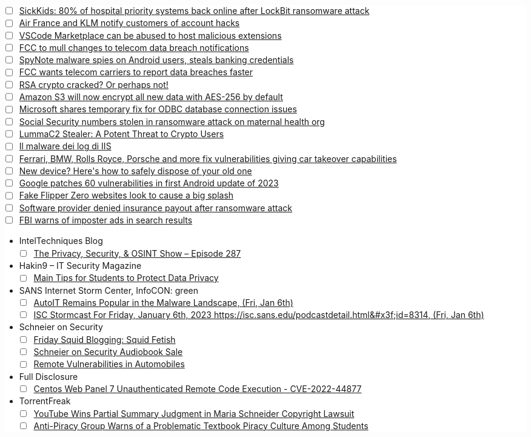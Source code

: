   - [ ] [SickKids: 80% of hospital priority systems back online after LockBit ransomware attack](https://therecord.media/sickkids-80-of-hospital-priority-systems-back-online-after-lockbit-ransomware-attack/)
  - [ ] [Air France and KLM notify customers of account hacks](https://www.bleepingcomputer.com/news/security/air-france-and-klm-notify-customers-of-account-hacks/)
  - [ ] [VSCode Marketplace can be abused to host malicious extensions](https://www.bleepingcomputer.com/news/microsoft/vscode-marketplace-can-be-abused-to-host-malicious-extensions/)
  - [ ] [FCC to mull changes to telecom data breach notifications](https://therecord.media/fcc-to-mull-changes-to-telecom-data-breach-notifications/)
  - [ ] [SpyNote malware spies on Android users, steals banking credentials](https://therecord.media/spynote-malware-spies-on-android-users-steals-banking-credentials/)
  - [ ] [FCC wants telecom carriers to report data breaches faster](https://www.bleepingcomputer.com/news/security/fcc-wants-telecom-carriers-to-report-data-breaches-faster/)
  - [ ] [RSA crypto cracked? Or perhaps not!](https://nakedsecurity.sophos.com/2023/01/06/rsa-crypto-cracked-or-perhaps-not/)
  - [ ] [Amazon S3 will now encrypt all new data with AES-256 by default](https://www.bleepingcomputer.com/news/security/amazon-s3-will-now-encrypt-all-new-data-with-aes-256-by-default/)
  - [ ] [Microsoft shares temporary fix for ODBC database connection issues](https://www.bleepingcomputer.com/news/microsoft/microsoft-shares-temporary-fix-for-odbc-database-connection-issues/)
  - [ ] [Social Security numbers stolen in ransomware attack on maternal health org](https://therecord.media/social-security-numbers-stolen-in-ransomware-attack-on-maternal-health-org/)
  - [ ] [LummaC2 Stealer: A Potent Threat to Crypto Users](https://blog.cyble.com/2023/01/06/lummac2-stealer-a-potent-threat-to-crypto-users/)
  - [ ] [Il malware dei log di IIS](https://hackerjournal.it/11128/il-malware-dei-log-di-iis/)
  - [ ] [Ferrari, BMW, Rolls Royce, Porsche and more fix vulnerabilities giving car takeover capabilities](https://therecord.media/ferrari-bmw-rolls-royce-porsche-and-more-fix-vulnerabilities-giving-car-takeover-capabilities/)
  - [ ] [New device? Here's how to safely dispose of your old one](https://www.malwarebytes.com/blog/news/2023/01/new-device-heres-how-to-safely-dispose-of-your-old-one)
  - [ ] [Google patches 60 vulnerabilities in first Android update of 2023](https://www.malwarebytes.com/blog/news/2023/01/first-android-update-of-2023-patches-60-vulnerabilities)
  - [ ] [Fake Flipper Zero websites look to cause a big splash](https://www.malwarebytes.com/blog/news/2023/01/fake-flipper-zero-websites-look-to-cause-a-big-splash)
  - [ ] [Software provider denied insurance payout after ransomware attack](https://www.malwarebytes.com/blog/news/2023/01/software-provider-denied-insurance-payout-after-ransomware-attack)
  - [ ] [FBI warns of imposter ads in search results](https://www.malwarebytes.com/blog/news/2023/01/fbi-warns-of-imitation-ads-in-paid-search-results)
- IntelTechniques Blog
  - [ ] [The Privacy, Security, & OSINT Show – Episode 287](https://inteltechniques.com/blog/2023/01/06/the-privacy-security-osint-show-episode-287/)
- Hakin9 –  IT Security Magazine
  - [ ] [Main Tips for Students to Protect Data Privacy](https://hakin9.org/main-tips-for-students-to-protect-data-privacy/)
- SANS Internet Storm Center, InfoCON: green
  - [ ] [AutoIT Remains Popular in the Malware Landscape, (Fri, Jan 6th)](https://isc.sans.edu/diary/rss/29408)
  - [ ] [ISC Stormcast For Friday, January 6th, 2023 https://isc.sans.edu/podcastdetail.html&#x3f;id=8314, (Fri, Jan 6th)](https://isc.sans.edu/diary/rss/29406)
- Schneier on Security
  - [ ] [Friday Squid Blogging: Squid Fetish](https://www.schneier.com/blog/archives/2023/01/friday-squid-blogging-squid-fetish.html)
  - [ ] [Schneier on Security Audiobook Sale](https://www.schneier.com/blog/archives/2023/01/schneier-on-security-audiobook-sale.html)
  - [ ] [Remote Vulnerabilities in Automobiles](https://www.schneier.com/blog/archives/2023/01/remote-vulnerabilities-in-automobiles.html)
- Full Disclosure
  - [ ] [Centos Web Panel 7 Unauthenticated Remote Code Execution - CVE-2022-44877](https://seclists.org/fulldisclosure/2023/Jan/1)
- TorrentFreak
  - [ ] [YouTube Wins Partial Summary Judgment in Maria Schneider Copyright Lawsuit](https://torrentfreak.com/youtube-wins-partial-summary-judgment-in-maria-schneider-copyright-lawsuit-230106/)
  - [ ] [Anti-Piracy Group Warns of a Problematic Textbook Piracy Culture Among Students](https://torrentfreak.com/anti-piracy-group-warns-of-a-problematic-textbook-piracy-culture-among-students-230106/)